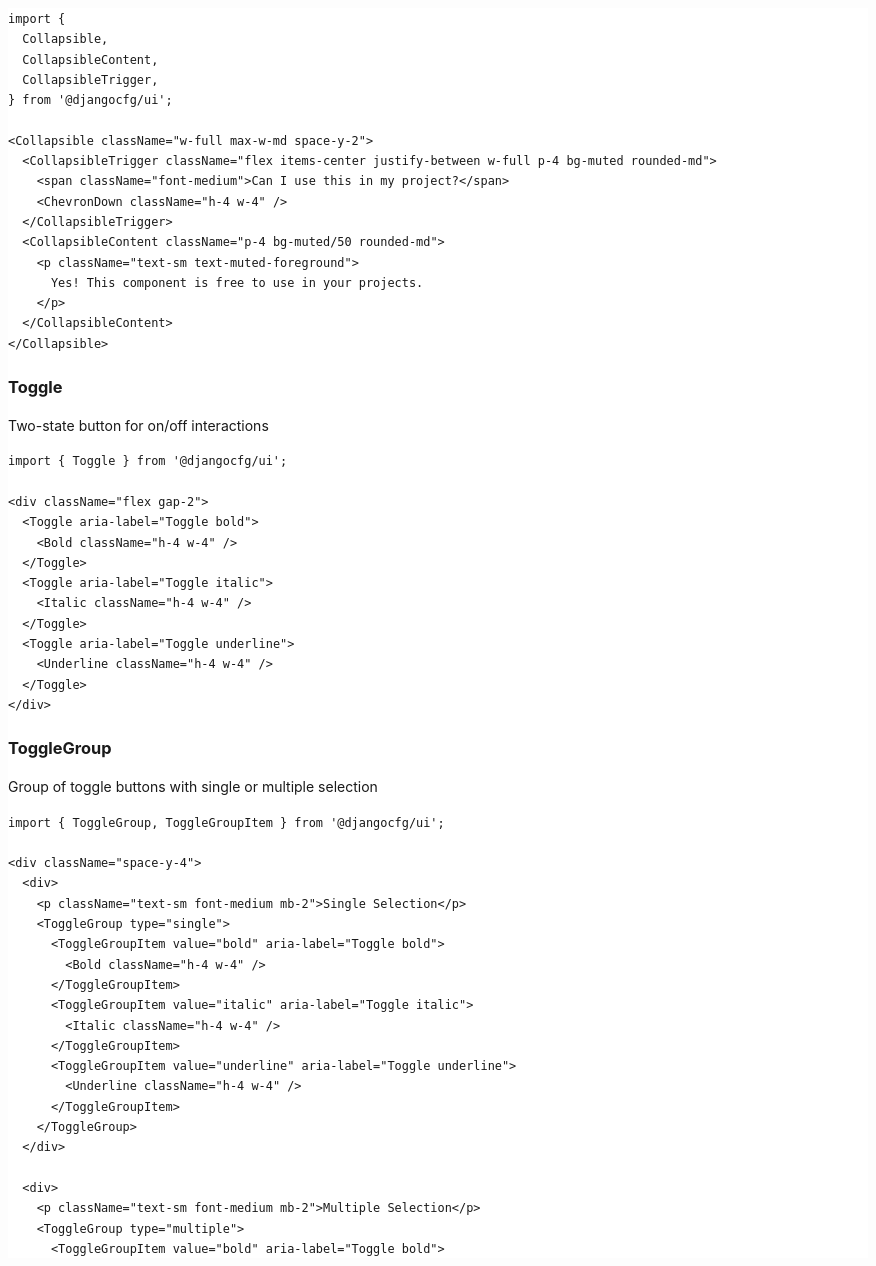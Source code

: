```tsx
import {
  Collapsible,
  CollapsibleContent,
  CollapsibleTrigger,
} from '@djangocfg/ui';

<Collapsible className="w-full max-w-md space-y-2">
  <CollapsibleTrigger className="flex items-center justify-between w-full p-4 bg-muted rounded-md">
    <span className="font-medium">Can I use this in my project?</span>
    <ChevronDown className="h-4 w-4" />
  </CollapsibleTrigger>
  <CollapsibleContent className="p-4 bg-muted/50 rounded-md">
    <p className="text-sm text-muted-foreground">
      Yes! This component is free to use in your projects.
    </p>
  </CollapsibleContent>
</Collapsible>
```

### Toggle
Two-state button for on/off interactions

```tsx
import { Toggle } from '@djangocfg/ui';

<div className="flex gap-2">
  <Toggle aria-label="Toggle bold">
    <Bold className="h-4 w-4" />
  </Toggle>
  <Toggle aria-label="Toggle italic">
    <Italic className="h-4 w-4" />
  </Toggle>
  <Toggle aria-label="Toggle underline">
    <Underline className="h-4 w-4" />
  </Toggle>
</div>
```

### ToggleGroup
Group of toggle buttons with single or multiple selection

```tsx
import { ToggleGroup, ToggleGroupItem } from '@djangocfg/ui';

<div className="space-y-4">
  <div>
    <p className="text-sm font-medium mb-2">Single Selection</p>
    <ToggleGroup type="single">
      <ToggleGroupItem value="bold" aria-label="Toggle bold">
        <Bold className="h-4 w-4" />
      </ToggleGroupItem>
      <ToggleGroupItem value="italic" aria-label="Toggle italic">
        <Italic className="h-4 w-4" />
      </ToggleGroupItem>
      <ToggleGroupItem value="underline" aria-label="Toggle underline">
        <Underline className="h-4 w-4" />
      </ToggleGroupItem>
    </ToggleGroup>
  </div>

  <div>
    <p className="text-sm font-medium mb-2">Multiple Selection</p>
    <ToggleGroup type="multiple">
      <ToggleGroupItem value="bold" aria-label="Toggle bold">
```